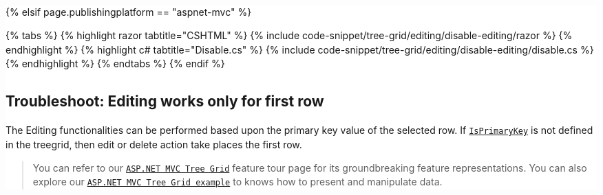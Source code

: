 {% elsif page.publishingplatform == "aspnet-mvc" %}

{% tabs %}
{% highlight razor tabtitle="CSHTML" %}
{% include code-snippet/tree-grid/editing/disable-editing/razor %}
{% endhighlight %}
{% highlight c# tabtitle="Disable.cs" %}
{% include code-snippet/tree-grid/editing/disable-editing/disable.cs %}
{% endhighlight %}
{% endtabs %}
{% endif %}



## Troubleshoot: Editing works only for first row

The Editing functionalities can be performed based upon the primary key value of the selected row.
If [`IsPrimaryKey`](https://help.syncfusion.com/cr/cref_files/aspnetcore-js2/Syncfusion.EJ2~Syncfusion.EJ2.TreeGrid.TreeGridColumn~IsPrimaryKey.html) is not defined in the treegrid, then edit or delete action take places the first row.

> You can refer to our [`ASP.NET MVC Tree Grid`](https://www.syncfusion.com/aspnet-mvc-ui-controls/tree-grid) feature tour page for its groundbreaking feature representations. You can also explore our [`ASP.NET MVC Tree Grid example`](https://ej2.syncfusion.com/aspnetmvc/TreeGrid/Overview#/material) to knows how to present and manipulate data.